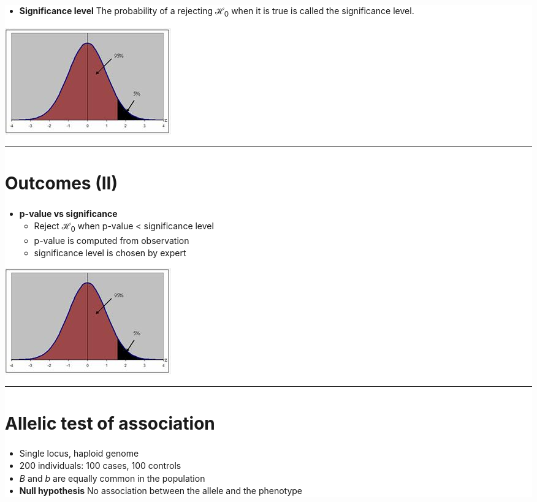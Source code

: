 - **Significance level**
    The probability of a rejecting $\mathcal{H}_0$ when it is true is called the <span class="highlight">significance level</span>.

![bg right:35% 100%](figs-hypotest/significance-level.jpg)

--- 

# Outcomes (II)

- **p-value vs significance**
    - Reject $\mathcal{H}_0$ when 
        p-value $<$ significance level
    - p-value is computed from observation
    - significance level is chosen by expert

![bg right:35% 100%](figs-hypotest/significance-level.jpg)

---

# Allelic test of association

<div class="container">

<div class="col">

- Single locus, haploid genome
- 200 individuals: 100 cases, 100 controls
- $B$ and $b$ are equally common in the population
- **Null hypothesis**
    <span class="highlight">No association between the allele and the phenotype</span>

</div>
<div class="col">
